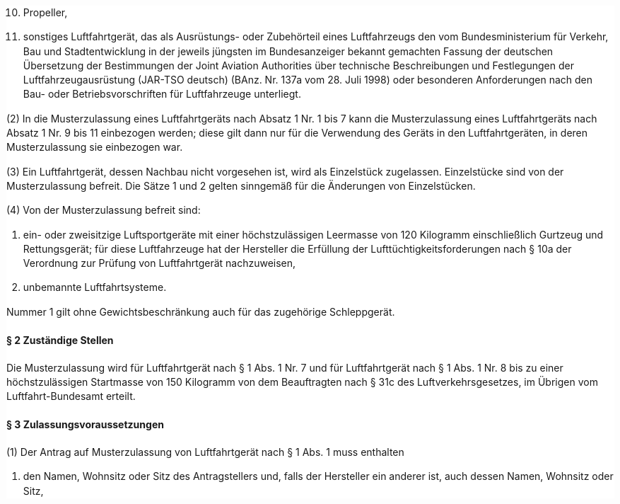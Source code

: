
10. Propeller,


11. sonstiges Luftfahrtgerät, das als Ausrüstungs- oder Zubehörteil eines
    Luftfahrzeugs den vom Bundesministerium für Verkehr, Bau und
    Stadtentwicklung in der jeweils jüngsten im Bundesanzeiger bekannt
    gemachten Fassung der deutschen Übersetzung der Bestimmungen der Joint
    Aviation Authorities über technische Beschreibungen und Festlegungen
    der Luftfahrzeugausrüstung (JAR-TSO deutsch) (BAnz. Nr. 137a vom 28.
    Juli 1998) oder besonderen Anforderungen nach den Bau- oder
    Betriebsvorschriften für Luftfahrzeuge unterliegt.




(2) In die Musterzulassung eines Luftfahrtgeräts nach Absatz 1 Nr. 1
bis 7 kann die Musterzulassung eines Luftfahrtgeräts nach Absatz 1 Nr.
9 bis 11 einbezogen werden; diese gilt dann nur für die Verwendung des
Geräts in den Luftfahrtgeräten, in deren Musterzulassung sie
einbezogen war.

(3) Ein Luftfahrtgerät, dessen Nachbau nicht vorgesehen ist, wird als
Einzelstück zugelassen. Einzelstücke sind von der Musterzulassung
befreit. Die Sätze 1 und 2 gelten sinngemäß für die Änderungen von
Einzelstücken.

(4) Von der Musterzulassung befreit sind:

1.  ein- oder zweisitzige Luftsportgeräte mit einer höchstzulässigen
    Leermasse von 120 Kilogramm einschließlich Gurtzeug und Rettungsgerät;
    für diese Luftfahrzeuge hat der Hersteller die Erfüllung der
    Lufttüchtigkeitsforderungen nach § 10a der Verordnung zur Prüfung von
    Luftfahrtgerät nachzuweisen,


2.  unbemannte Luftfahrtsysteme.



Nummer 1 gilt ohne Gewichtsbeschränkung auch für das zugehörige
Schleppgerät.


#### § 2 Zuständige Stellen

Die Musterzulassung wird für Luftfahrtgerät nach § 1 Abs. 1 Nr. 7 und
für Luftfahrtgerät nach § 1 Abs. 1 Nr. 8 bis zu einer höchstzulässigen
Startmasse von 150 Kilogramm von dem Beauftragten nach § 31c des
Luftverkehrsgesetzes, im Übrigen vom Luftfahrt-Bundesamt erteilt.


#### § 3 Zulassungsvoraussetzungen

(1) Der Antrag auf Musterzulassung von Luftfahrtgerät nach § 1 Abs. 1
muss enthalten

1.  den Namen, Wohnsitz oder Sitz des Antragstellers und, falls der
    Hersteller ein anderer ist, auch dessen Namen, Wohnsitz oder Sitz,

